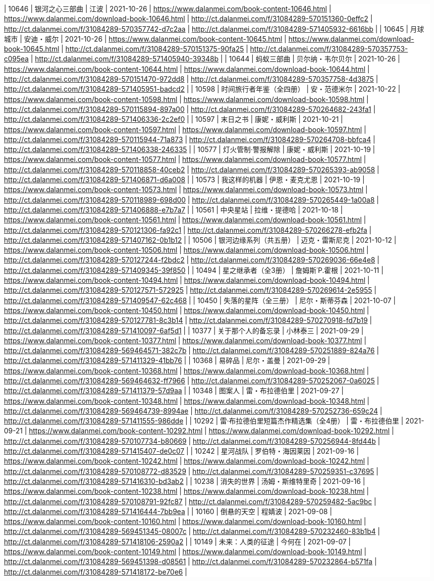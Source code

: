 | 10646 | 银河之心三部曲 | 江波 | 2021-10-26 | https://www.dalanmei.com/book-content-10646.html | https://www.dalanmei.com/download-book-10646.html | http://ct.dalanmei.com/f/31084289-570151360-0effc2 | http://ct.dalanmei.com/f/31084289-570357742-d7c2aa | http://ct.dalanmei.com/f/31084289-571405932-6616bb |
| 10645 | 月球城市 | 安迪・威尔 | 2021-10-26 | https://www.dalanmei.com/book-content-10645.html | https://www.dalanmei.com/download-book-10645.html | http://ct.dalanmei.com/f/31084289-570151375-90fa25 | http://ct.dalanmei.com/f/31084289-570357753-c095ea | http://ct.dalanmei.com/f/31084289-571405940-39348b |
| 10644 | 蚂蚁三部曲 | 贝尔纳・韦尔贝尔 | 2021-10-26 | https://www.dalanmei.com/book-content-10644.html | https://www.dalanmei.com/download-book-10644.html | http://ct.dalanmei.com/f/31084289-570151470-972dd8 | http://ct.dalanmei.com/f/31084289-570357758-4d3875 | http://ct.dalanmei.com/f/31084289-571405951-badcd2 |
| 10598 | 时间旅行者年鉴（全四册） | 安・范德米尔 | 2021-10-22 | https://www.dalanmei.com/book-content-10598.html | https://www.dalanmei.com/download-book-10598.html | http://ct.dalanmei.com/f/31084289-570115894-897a00 | http://ct.dalanmei.com/f/31084289-570264682-243fa1 | http://ct.dalanmei.com/f/31084289-571406336-2c2ef0 |
| 10597 | 末日之书 | 康妮・威利斯 | 2021-10-21 | https://www.dalanmei.com/book-content-10597.html | https://www.dalanmei.com/download-book-10597.html | http://ct.dalanmei.com/f/31084289-570115944-71a873 | http://ct.dalanmei.com/f/31084289-570264708-bbfca4 | http://ct.dalanmei.com/f/31084289-571406338-246335 |
| 10577 | 灯火管制·警报解除 | 康妮・威利斯 | 2021-10-19 | https://www.dalanmei.com/book-content-10577.html | https://www.dalanmei.com/download-book-10577.html | http://ct.dalanmei.com/f/31084289-570118858-40ceb2 | http://ct.dalanmei.com/f/31084289-570265393-ab9058 | http://ct.dalanmei.com/f/31084289-571406871-d6a008 |
| 10573 | 我这样的机器 | 伊恩・麦克尤恩 | 2021-10-19 | https://www.dalanmei.com/book-content-10573.html | https://www.dalanmei.com/download-book-10573.html | http://ct.dalanmei.com/f/31084289-570118989-698d00 | http://ct.dalanmei.com/f/31084289-570265449-1a00a8 | http://ct.dalanmei.com/f/31084289-571406888-e7b7a7 |
| 10561 | 中央星站 | 拉维・提德哈 | 2021-10-18 | https://www.dalanmei.com/book-content-10561.html | https://www.dalanmei.com/download-book-10561.html | http://ct.dalanmei.com/f/31084289-570121306-fa92c1 | http://ct.dalanmei.com/f/31084289-570266278-efb2fa | http://ct.dalanmei.com/f/31084289-571407162-0b1b12 |
| 10506 | 银河边缘系列（共五册） | 迈克・雷斯尼克 | 2021-10-12 | https://www.dalanmei.com/book-content-10506.html | https://www.dalanmei.com/download-book-10506.html | http://ct.dalanmei.com/f/31084289-570127244-f2bdc2 | http://ct.dalanmei.com/f/31084289-570269036-66e4e8 | http://ct.dalanmei.com/f/31084289-571409345-39f850 |
| 10494 | 星之继承者（全3册） | 詹姆斯˙P.霍根 | 2021-10-11 | https://www.dalanmei.com/book-content-10494.html | https://www.dalanmei.com/download-book-10494.html | http://ct.dalanmei.com/f/31084289-570127571-572925 | http://ct.dalanmei.com/f/31084289-570269614-2e5955 | http://ct.dalanmei.com/f/31084289-571409547-62c468 |
| 10450 | 失落的星阵（全三册） | 尼尔・斯蒂芬森 | 2021-10-07 | https://www.dalanmei.com/book-content-10450.html | https://www.dalanmei.com/download-book-10450.html | http://ct.dalanmei.com/f/31084289-570127781-8c3b14 | http://ct.dalanmei.com/f/31084289-570270918-fd7b19 | http://ct.dalanmei.com/f/31084289-571410097-6af5d1 |
| 10377 | 关于那个人的备忘录 | 小林泰三 | 2021-09-29 | https://www.dalanmei.com/book-content-10377.html | https://www.dalanmei.com/download-book-10377.html | http://ct.dalanmei.com/f/31084289-569464571-382c7b | http://ct.dalanmei.com/f/31084289-570251889-824a76 | http://ct.dalanmei.com/f/31084289-571411329-41bb76 |
| 10368 | 易碎品 | 尼尔・盖曼 | 2021-09-29 | https://www.dalanmei.com/book-content-10368.html | https://www.dalanmei.com/download-book-10368.html | http://ct.dalanmei.com/f/31084289-569464632-ff7966 | http://ct.dalanmei.com/f/31084289-570252067-0a6025 | http://ct.dalanmei.com/f/31084289-571411379-57d9aa |
| 10348 | 图案人 | 雷・布拉德伯里 | 2021-09-27 | https://www.dalanmei.com/book-content-10348.html | https://www.dalanmei.com/download-book-10348.html | http://ct.dalanmei.com/f/31084289-569464739-8994ae | http://ct.dalanmei.com/f/31084289-570252736-659c24 | http://ct.dalanmei.com/f/31084289-571411555-986dde |
| 10292 | 雷·布拉德伯里短篇杰作精选集（全4册） | 雷・布拉德伯里 | 2021-09-21 | https://www.dalanmei.com/book-content-10292.html | https://www.dalanmei.com/download-book-10292.html | http://ct.dalanmei.com/f/31084289-570107734-b80669 | http://ct.dalanmei.com/f/31084289-570256944-8fd44b | http://ct.dalanmei.com/f/31084289-571415407-de0c07 |
| 10242 | 星河战队 | 罗伯特・海因莱因 | 2021-09-16 | https://www.dalanmei.com/book-content-10242.html | https://www.dalanmei.com/download-book-10242.html | http://ct.dalanmei.com/f/31084289-570108772-d83529 | http://ct.dalanmei.com/f/31084289-570259351-c37695 | http://ct.dalanmei.com/f/31084289-571416310-bd3ab2 |
| 10238 | 消失的世界 | 汤姆・斯维特里奇 | 2021-09-16 | https://www.dalanmei.com/book-content-10238.html | https://www.dalanmei.com/download-book-10238.html | http://ct.dalanmei.com/f/31084289-570108791-92fc87 | http://ct.dalanmei.com/f/31084289-570259482-5ac9bc | http://ct.dalanmei.com/f/31084289-571416444-7bb9ea |
| 10160 | 倒悬的天空 | 程婧波 | 2021-09-08 | https://www.dalanmei.com/book-content-10160.html | https://www.dalanmei.com/download-book-10160.html | http://ct.dalanmei.com/f/31084289-569451345-08007c | http://ct.dalanmei.com/f/31084289-570232460-83b1b4 | http://ct.dalanmei.com/f/31084289-571418106-2590a2 |
| 10149 | 未来：人类的征途 | 今何在 | 2021-09-07 | https://www.dalanmei.com/book-content-10149.html | https://www.dalanmei.com/download-book-10149.html | http://ct.dalanmei.com/f/31084289-569451398-d08561 | http://ct.dalanmei.com/f/31084289-570232864-b571fa | http://ct.dalanmei.com/f/31084289-571418172-be70e6 |